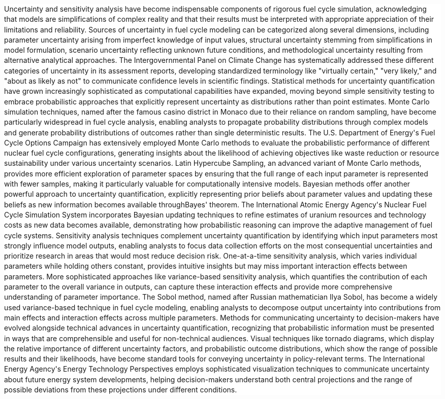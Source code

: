 Uncertainty and sensitivity analysis have become indispensable components of rigorous fuel cycle simulation, acknowledging that models are simplifications of complex reality and that their results must be interpreted with appropriate appreciation of their limitations and reliability. Sources of uncertainty in fuel cycle modeling can be categorized along several dimensions, including parameter uncertainty arising from imperfect knowledge of input values, structural uncertainty stemming from simplifications in model formulation, scenario uncertainty reflecting unknown future conditions, and methodological uncertainty resulting from alternative analytical approaches. The Intergovernmental Panel on Climate Change has systematically addressed these different categories of uncertainty in its assessment reports, developing standardized terminology like "virtually certain," "very likely," and "about as likely as not" to communicate confidence levels in scientific findings. Statistical methods for uncertainty quantification have grown increasingly sophisticated as computational capabilities have expanded, moving beyond simple sensitivity testing to embrace probabilistic approaches that explicitly represent uncertainty as distributions rather than point estimates. Monte Carlo simulation techniques, named after the famous casino district in Monaco due to their reliance on random sampling, have become particularly widespread in fuel cycle analysis, enabling analysts to propagate probability distributions through complex models and generate probability distributions of outcomes rather than single deterministic results. The U.S. Department of Energy's Fuel Cycle Options Campaign has extensively employed Monte Carlo methods to evaluate the probabilistic performance of different nuclear fuel cycle configurations, generating insights about the likelihood of achieving objectives like waste reduction or resource sustainability under various uncertainty scenarios. Latin Hypercube Sampling, an advanced variant of Monte Carlo methods, provides more efficient exploration of parameter spaces by ensuring that the full range of each input parameter is represented with fewer samples, making it particularly valuable for computationally intensive models. Bayesian methods offer another powerful approach to uncertainty quantification, explicitly representing prior beliefs about parameter values and updating these beliefs as new information becomes available throughBayes' theorem. The International Atomic Energy Agency's Nuclear Fuel Cycle Simulation System incorporates Bayesian updating techniques to refine estimates of uranium resources and technology costs as new data becomes available, demonstrating how probabilistic reasoning can improve the adaptive management of fuel cycle systems. Sensitivity analysis techniques complement uncertainty quantification by identifying which input parameters most strongly influence model outputs, enabling analysts to focus data collection efforts on the most consequential uncertainties and prioritize research in areas that would most reduce decision risk. One-at-a-time sensitivity analysis, which varies individual parameters while holding others constant, provides intuitive insights but may miss important interaction effects between parameters. More sophisticated approaches like variance-based sensitivity analysis, which quantifies the contribution of each parameter to the overall variance in outputs, can capture these interaction effects and provide more comprehensive understanding of parameter importance. The Sobol method, named after Russian mathematician Ilya Sobol, has become a widely used variance-based technique in fuel cycle modeling, enabling analysts to decompose output uncertainty into contributions from main effects and interaction effects across multiple parameters. Methods for communicating uncertainty to decision-makers have evolved alongside technical advances in uncertainty quantification, recognizing that probabilistic information must be presented in ways that are comprehensible and useful for non-technical audiences. Visual techniques like tornado diagrams, which display the relative importance of different uncertainty factors, and probabilistic outcome distributions, which show the range of possible results and their likelihoods, have become standard tools for conveying uncertainty in policy-relevant terms. The International Energy Agency's Energy Technology Perspectives employs sophisticated visualization techniques to communicate uncertainty about future energy system developments, helping decision-makers understand both central projections and the range of possible deviations from these projections under different conditions.
